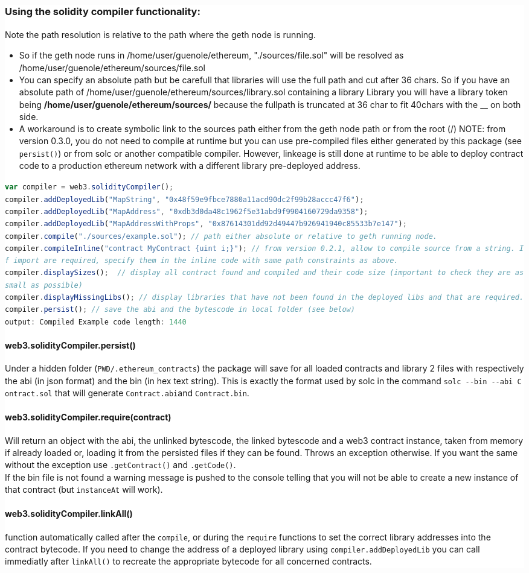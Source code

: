 ### Using the solidity compiler functionality:
Note the path resolution is relative to the path where the geth node is running.
- So if the geth node runs in /home/user/guenole/ethereum, "./sources/file.sol" will be resolved as /home/user/guenole/ethereum/sources/file.sol
- You can specify an absolute path but be carefull that libraries will use the full path and cut after 36 chars. So if you have an absolute path of /home/user/guenole/ethereum/sources/library.sol containing a library Library you will have a library token being __/home/user/guenole/ethereum/sources/__ because the fullpath is truncated at 36 char to fit 40chars with the __ on both side.
- A workaround is to create symbolic link to the sources path either from the geth node path or from the root (/)
NOTE: from version 0.3.0, you do not need to compile at runtime but you can use pre-compiled files either generated by this package (see `persist()`) or from solc or another compatible compiler. However, linkeage is still done at runtime to be able to deploy contract code to a production ethereum network with a different library pre-deployed address.

```js
var compiler = web3.solidityCompiler();
compiler.addDeployedLib("MapString", "0x48f59e9fbce7880a11acd90dc2f99b28accc47f6");
compiler.addDeployedLib("MapAddress", "0xdb3d0da48c1962f5e31abd9f9904160729da9358");
compiler.addDeployedLib("MapAddressWithProps", "0x87614301dd92d49447b926941940c85533b7e147");
compiler.compile("./sources/example.sol"); // path either absolute or relative to geth running node.
compiler.compileInline("contract MyContract {uint i;}"); // from version 0.2.1, allow to compile source from a string. If import are required, specify them in the inline code with same path constraints as above.
compiler.displaySizes();  // display all contract found and compiled and their code size (important to check they are as small as possible)
compiler.displayMissingLibs(); // display libraries that have not been found in the deployed libs and that are required.
compiler.persist(); // save the abi and the bytescode in local folder (see below)
output: Compiled Example code length: 1440
```

#### web3.solidityCompiler.persist()
Under a hidden folder (`PWD/.ethereum_contracts`) the package will save for all loaded contracts and library 2 files with respectively the abi (in json format) and the bin (in hex text string). This is exactly the format used by solc in the command `solc --bin --abi Contract.sol` that will generate `Contract.abi`and `Contract.bin`.

#### web3.solidityCompiler.require(contract)
Will return an object with the abi, the unlinked bytescode, the linked bytescode and a web3 contract instance, taken from memory if already loaded or, loading it from the persisted files if they can be found. Throws an exception otherwise. If you want the same without the exception use `.getContract()` and `.getCode()`.<br>
If the bin file is not found a warning message is pushed to the console telling that you will not be able to create a new instance of that contract (but `instanceAt` will work).

#### web3.solidityCompiler.linkAll()
function automatically called after the `compile`, or during the `require` functions to set the correct library addresses into the contract bytecode.
If you need to change the address of a deployed library using  `compiler.addDeployedLib` you can call immediatly after `linkAll()` to recreate the appropriate bytecode for all concerned contracts.
